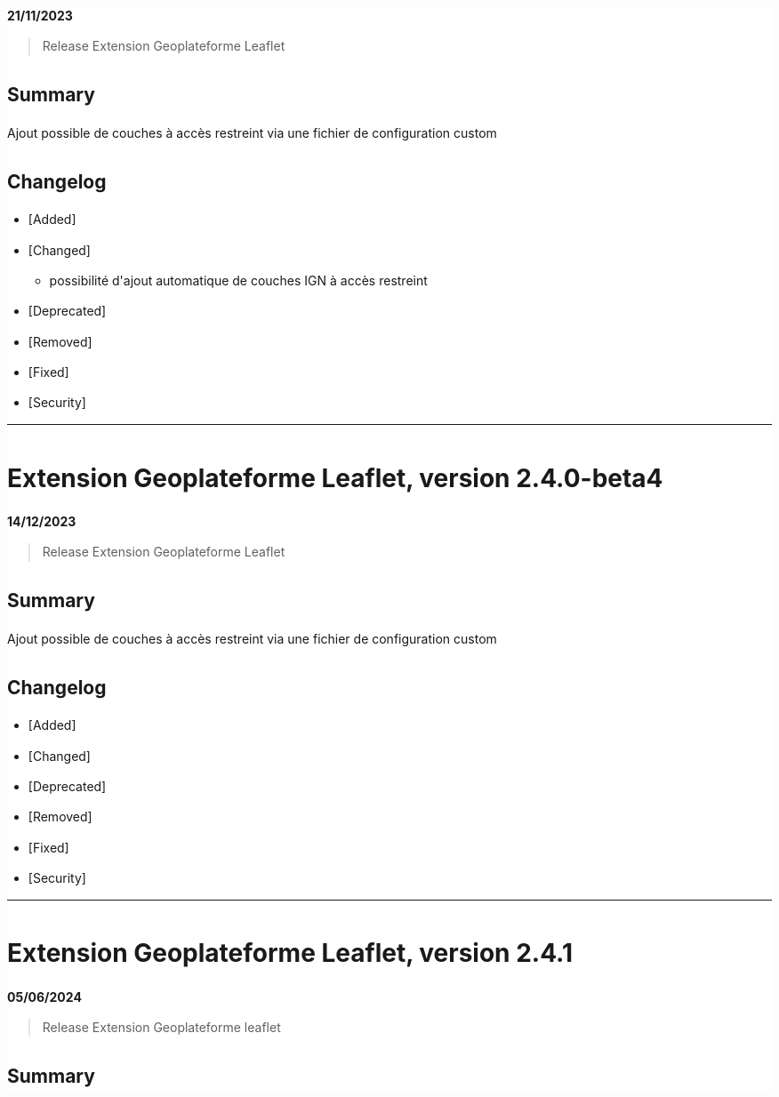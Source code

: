 **21/11/2023**
> Release Extension Geoplateforme Leaflet

## Summary

Ajout possible de couches à accès restreint via une fichier de configuration custom

## Changelog

* [Added]

* [Changed]

    - possibilité d'ajout automatique de couches IGN à accès restreint

* [Deprecated]

* [Removed]

* [Fixed]

* [Security]

---
# Extension Geoplateforme Leaflet, version 2.4.0-beta4

**14/12/2023**
> Release Extension Geoplateforme Leaflet

## Summary

Ajout possible de couches à accès restreint via une fichier de configuration custom

## Changelog

* [Added]

* [Changed]

* [Deprecated]

* [Removed]

* [Fixed]

* [Security]

---
# Extension Geoplateforme Leaflet, version 2.4.1

**05/06/2024**
> Release Extension Geoplateforme leaflet

## Summary
